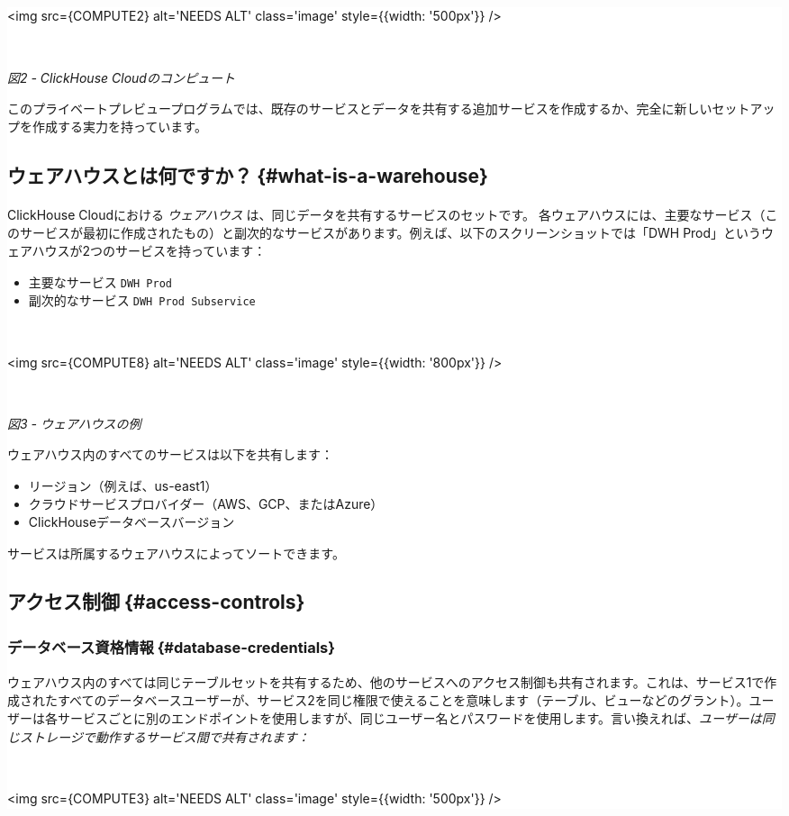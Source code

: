 <img src={COMPUTE2}
    alt='NEEDS ALT'
    class='image'
    style={{width: '500px'}}
/>

<br />

_図2 - ClickHouse Cloudのコンピュート_

このプライベートプレビュープログラムでは、既存のサービスとデータを共有する追加サービスを作成するか、完全に新しいセットアップを作成する実力を持っています。
## ウェアハウスとは何ですか？ {#what-is-a-warehouse}

ClickHouse Cloudにおける _ウェアハウス_ は、同じデータを共有するサービスのセットです。
各ウェアハウスには、主要なサービス（このサービスが最初に作成されたもの）と副次的なサービスがあります。例えば、以下のスクリーンショットでは「DWH Prod」というウェアハウスが2つのサービスを持っています：

- 主要なサービス `DWH Prod`
- 副次的なサービス `DWH Prod Subservice`

<br />

<img src={COMPUTE8}
    alt='NEEDS ALT'
    class='image'
    style={{width: '800px'}}
/>

<br />

_図3 - ウェアハウスの例_

ウェアハウス内のすべてのサービスは以下を共有します：

- リージョン（例えば、us-east1）
- クラウドサービスプロバイダー（AWS、GCP、またはAzure）
- ClickHouseデータベースバージョン

サービスは所属するウェアハウスによってソートできます。
## アクセス制御 {#access-controls}
### データベース資格情報 {#database-credentials}

ウェアハウス内のすべては同じテーブルセットを共有するため、他のサービスへのアクセス制御も共有されます。これは、サービス1で作成されたすべてのデータベースユーザーが、サービス2を同じ権限で使えることを意味します（テーブル、ビューなどのグラント）。ユーザーは各サービスごとに別のエンドポイントを使用しますが、同じユーザー名とパスワードを使用します。言い換えれば、_ユーザーは同じストレージで動作するサービス間で共有されます：_

<br />

<img src={COMPUTE3}
    alt='NEEDS ALT'
    class='image'
    style={{width: '500px'}}
/>
